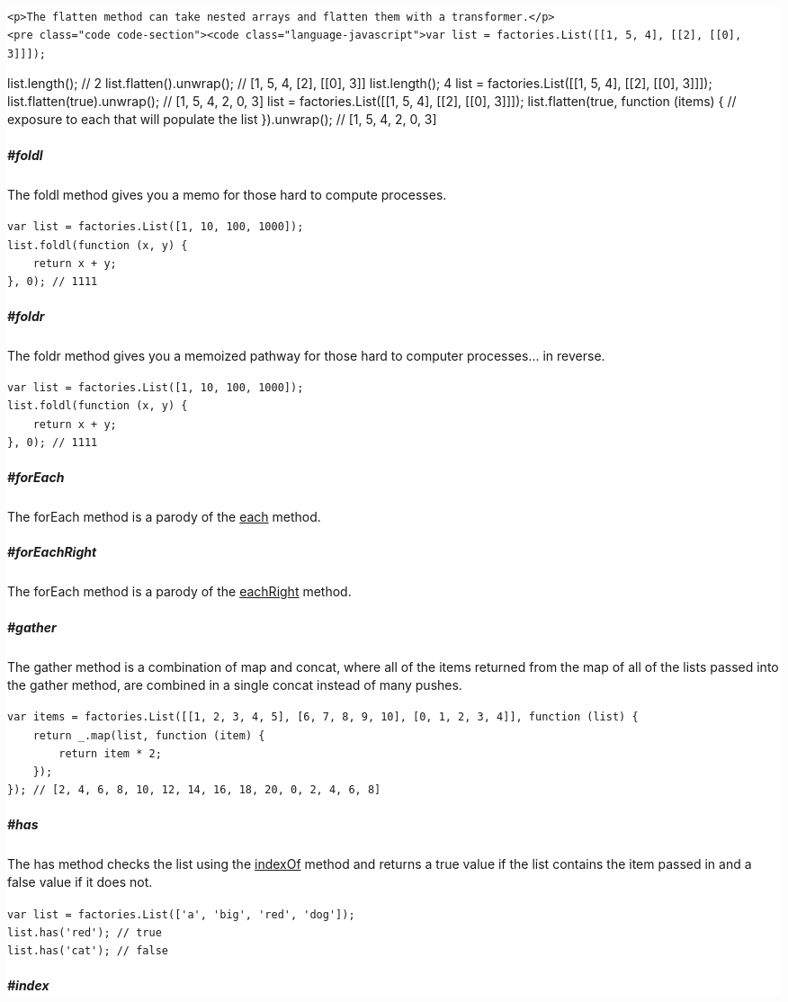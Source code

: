     <p>The flatten method can take nested arrays and flatten them with a transformer.</p>
    <pre class="code code-section"><code class="language-javascript">var list = factories.List([[1, 5, 4], [[2], [[0], 3]]]);
list.length(); // 2
list.flatten().unwrap();       // [1, 5, 4, [2], [[0], 3]]
list.length(); 4
list = factories.List([[1, 5, 4], [[2], [[0], 3]]]);
list.flatten(true).unwrap(); // [1, 5, 4, 2, 0, 3]
list = factories.List([[1, 5, 4], [[2], [[0], 3]]]);
list.flatten(true, function (items) {
    // exposure to each that will populate the list
}).unwrap(); // [1, 5, 4, 2, 0, 3]</code></pre>
</div>
<div id="methods_foldl">
    <h5 class="title-headline">#foldl</h5>
    <p>The foldl method gives you a memo for those hard to compute processes.</p>
    <pre class="code code-section"><code class="language-javascript">var list = factories.List([1, 10, 100, 1000]);
list.foldl(function (x, y) {
    return x + y;
}, 0); // 1111</code></pre>
</div>
<div id="methods_foldr">
    <h5 class="title-headline">#foldr</h5>
    <p>The foldr method gives you a memoized pathway for those hard to computer processes... in reverse.</p>
    <pre class="code code-section"><code class="language-javascript">var list = factories.List([1, 10, 100, 1000]);
list.foldl(function (x, y) {
    return x + y;
}, 0); // 1111</code></pre>
</div>
<div id="methods_forEach">
    <h5 class="title-headline">#forEach</h5>
    <p>The forEach method is a parody of the <a href="#methods_each">each</a> method.</p>
</div>
<div id="methods_forEach">
    <h5 class="title-headline">#forEachRight</h5>
    <p>The forEach method is a parody of the <a href="#methods_eachRight">eachRight</a> method.</p>
</div>
<div id="methods_gather">
    <h5 class="title-headline">#gather</h5>
    <p>The gather method is a combination of map and concat, where all of the items returned from the map of all of the lists passed into the gather method, are combined in a single concat instead of many pushes.</p>
    <pre class="code code-section"><code class="language-javascript">var items = factories.List([[1, 2, 3, 4, 5], [6, 7, 8, 9, 10], [0, 1, 2, 3, 4]], function (list) {
    return _.map(list, function (item) {
        return item * 2;
    });
}); // [2, 4, 6, 8, 10, 12, 14, 16, 18, 20, 0, 2, 4, 6, 8]</code></pre>
</div>
<div id="methods_has">
    <h5 class="title-headline">#has</h5>
    <p>The has method checks the list using the <a href="#methods_indexOf">indexOf</a> method and returns a true value if the list contains the item passed in and a false value if it does not.</p>
    <pre class="code code-section"><code class="language-javascript">var list = factories.List(['a', 'big', 'red', 'dog']);
list.has('red'); // true
list.has('cat'); // false</code></pre>
</div>
<div id="methods_index">
    <h5 class="title-headline">#index</h5>